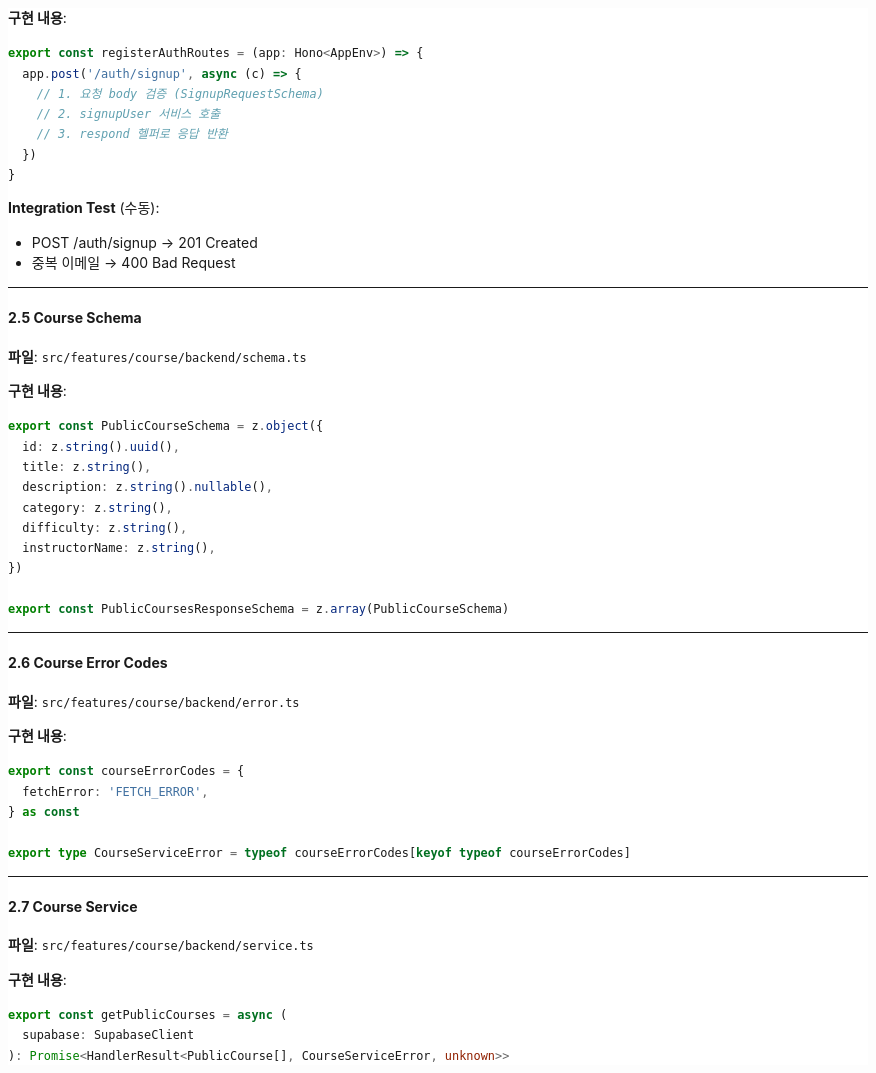**구현 내용**:
```typescript
export const registerAuthRoutes = (app: Hono<AppEnv>) => {
  app.post('/auth/signup', async (c) => {
    // 1. 요청 body 검증 (SignupRequestSchema)
    // 2. signupUser 서비스 호출
    // 3. respond 헬퍼로 응답 반환
  })
}
```

**Integration Test** (수동):
- POST /auth/signup → 201 Created
- 중복 이메일 → 400 Bad Request

---

#### 2.5 Course Schema
**파일**: `src/features/course/backend/schema.ts`

**구현 내용**:
```typescript
export const PublicCourseSchema = z.object({
  id: z.string().uuid(),
  title: z.string(),
  description: z.string().nullable(),
  category: z.string(),
  difficulty: z.string(),
  instructorName: z.string(),
})

export const PublicCoursesResponseSchema = z.array(PublicCourseSchema)
```

---

#### 2.6 Course Error Codes
**파일**: `src/features/course/backend/error.ts`

**구현 내용**:
```typescript
export const courseErrorCodes = {
  fetchError: 'FETCH_ERROR',
} as const

export type CourseServiceError = typeof courseErrorCodes[keyof typeof courseErrorCodes]
```

---

#### 2.7 Course Service
**파일**: `src/features/course/backend/service.ts`

**구현 내용**:
```typescript
export const getPublicCourses = async (
  supabase: SupabaseClient
): Promise<HandlerResult<PublicCourse[], CourseServiceError, unknown>>
```

